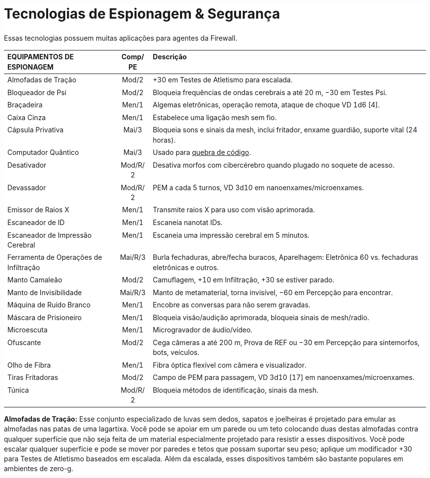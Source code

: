 # Tecnologias de Espionagem & Segurança

Essas tecnologias possuem muitas aplicações para agentes da Firewall.



| EQUIPAMENTOS DE ESPIONAGEM             | Comp/<wbr>PE | Descrição                                                                                             |
|:-------------------------------------- |:-------------------------------------:|:----------------------------------------------------------------------------------------------------- |
| Almofadas de Tração                    |                 Mod/2                 | +30 em Testes de Atletismo para escalada.                                                             |
| Bloqueador de Psi                      |                 Mod/2                 | Bloqueia frequências de ondas cerebrais a até 20&nbsp;m, −30 em Testes Psi.                           |
| Braçadeira                             |                 Men/1                 | Algemas eletrônicas, operação remota, ataque de choque VD 1d6 \[4\].                                |
| Caixa Cinza                            |                 Men/1                 | Estabelece uma ligação mesh sem fio.                                                                  |
| Cápsula Privativa                      |                 Mai/3                 | Bloqueia sons e sinais da mesh, inclui fritador, enxame guardião, suporte vital (24 horas).           |
| Computador Quântico                    |                 Mai/3                 | Usado para [quebra de código](../13/05-authentication-and-encryption.md#quebra-de-código).                |
| Desativador                            |                Mod/R/2                | Desativa morfos com cibercérebro quando plugado no soquete de acesso.                                 |
| Devassador                             |                Mod/R/2                | PEM a cada 5 turnos, VD 3d10 em nanoenxames/microenxames.                                             |
| Emissor de Raios X                     |                 Men/1                 | Transmite raios X para uso com visão aprimorada.                                                      |
| Escaneador de ID                       |                 Men/1                 | Escaneia nanotat IDs.                                                                                 |
| Escaneador de Impressão Cerebral       |                 Men/1                 | Escaneia uma impressão cerebral em 5 minutos.                                                         |
| Ferramenta de Operações de Infiltração |                Mai/R/3                | Burla fechaduras, abre/fecha buracos, Aparelhagem: Eletrônica 60 vs. fechaduras eletrônicas e outros. |
| Manto Camaleão                         |                 Mod/2                 | Camuflagem, +10 em Infiltração, +30 se estiver parado.                                                |
| Manto de Invisibilidade                |                Mai/R/3                | Manto de metamaterial, torna invisível, −60 em Percepção para encontrar.                              |
| Máquina de Ruído Branco                |                 Men/1                 | Encobre as conversas para não serem gravadas.                                                         |
| Máscara de Prisioneiro                 |                 Men/1                 | Bloqueia visão/audição aprimorada, bloqueia sinais de mesh/radio.                                     |
| Microescuta                            |                 Men/1                 | Microgravador de áudio/vídeo.                                                                         |
| Ofuscante                              |                 Mod/2                 | Cega câmeras a até 200&nbsp;m, Prova de REF ou −30 em Percepção para sintemorfos, bots, veículos.     |
| Olho de Fibra                          |                 Men/1                 | Fibra óptica flexível com câmera e visualizador.                                                      |
| Tiras Fritadoras                       |                 Mod/2                 | Campo de PEM para passagem, VD 3d10 \[17\] em nanoenxames/microenxames.                             |
| Túnica                                 |                Mod/R/2                | Bloqueia métodos de identificação, sinais da mesh.                                                    |



**Almofadas de Tração:** Esse conjunto especializado de luvas sem dedos, sapatos e joelheiras é projetado para emular as almofadas nas patas de uma lagartixa. Você pode se apoiar em um parede ou um teto colocando duas destas almofadas contra qualquer superfície que não seja feita de um material especialmente projetado para resistir a esses dispositivos. Você pode escalar qualquer superfície e pode se mover por paredes e tetos que possam suportar seu peso; aplique um modificador +30 para Testes de Atletismo baseados em escalada. Além da escalada, esses dispositivos também são bastante populares em ambientes de zero-g.

